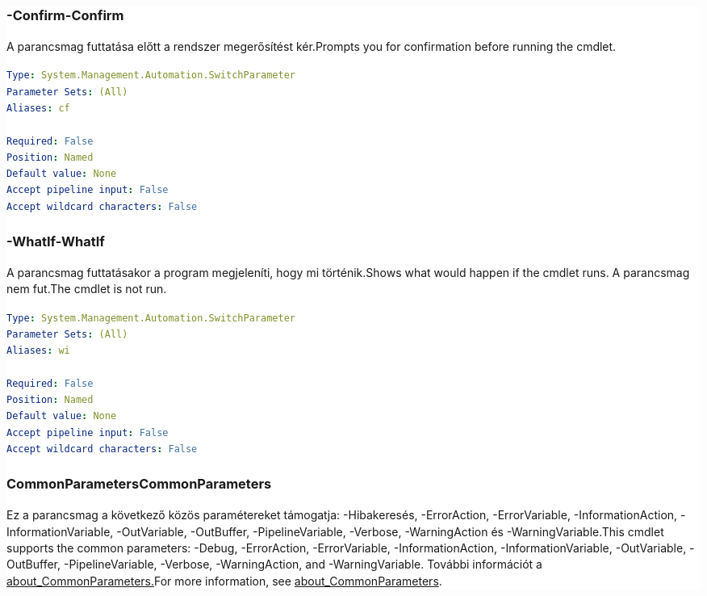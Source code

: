 ### <span data-ttu-id="eabc2-144">-Confirm</span><span class="sxs-lookup"><span data-stu-id="eabc2-144">-Confirm</span></span>
<span data-ttu-id="eabc2-145">A parancsmag futtatása előtt a rendszer megerősítést kér.</span><span class="sxs-lookup"><span data-stu-id="eabc2-145">Prompts you for confirmation before running the cmdlet.</span></span>

```yaml
Type: System.Management.Automation.SwitchParameter
Parameter Sets: (All)
Aliases: cf

Required: False
Position: Named
Default value: None
Accept pipeline input: False
Accept wildcard characters: False
```

### <span data-ttu-id="eabc2-146">-WhatIf</span><span class="sxs-lookup"><span data-stu-id="eabc2-146">-WhatIf</span></span>
<span data-ttu-id="eabc2-147">A parancsmag futtatásakor a program megjeleníti, hogy mi történik.</span><span class="sxs-lookup"><span data-stu-id="eabc2-147">Shows what would happen if the cmdlet runs.</span></span>
<span data-ttu-id="eabc2-148">A parancsmag nem fut.</span><span class="sxs-lookup"><span data-stu-id="eabc2-148">The cmdlet is not run.</span></span>

```yaml
Type: System.Management.Automation.SwitchParameter
Parameter Sets: (All)
Aliases: wi

Required: False
Position: Named
Default value: None
Accept pipeline input: False
Accept wildcard characters: False
```

### <span data-ttu-id="eabc2-149">CommonParameters</span><span class="sxs-lookup"><span data-stu-id="eabc2-149">CommonParameters</span></span>
<span data-ttu-id="eabc2-150">Ez a parancsmag a következő közös paramétereket támogatja: -Hibakeresés, -ErrorAction, -ErrorVariable, -InformationAction, -InformationVariable, -OutVariable, -OutBuffer, -PipelineVariable, -Verbose, -WarningAction és -WarningVariable.</span><span class="sxs-lookup"><span data-stu-id="eabc2-150">This cmdlet supports the common parameters: -Debug, -ErrorAction, -ErrorVariable, -InformationAction, -InformationVariable, -OutVariable, -OutBuffer, -PipelineVariable, -Verbose, -WarningAction, and -WarningVariable.</span></span> <span data-ttu-id="eabc2-151">További információt a [about_CommonParameters.](http://go.microsoft.com/fwlink/?LinkID=113216)</span><span class="sxs-lookup"><span data-stu-id="eabc2-151">For more information, see [about_CommonParameters](http://go.microsoft.com/fwlink/?LinkID=113216).</span></span>
